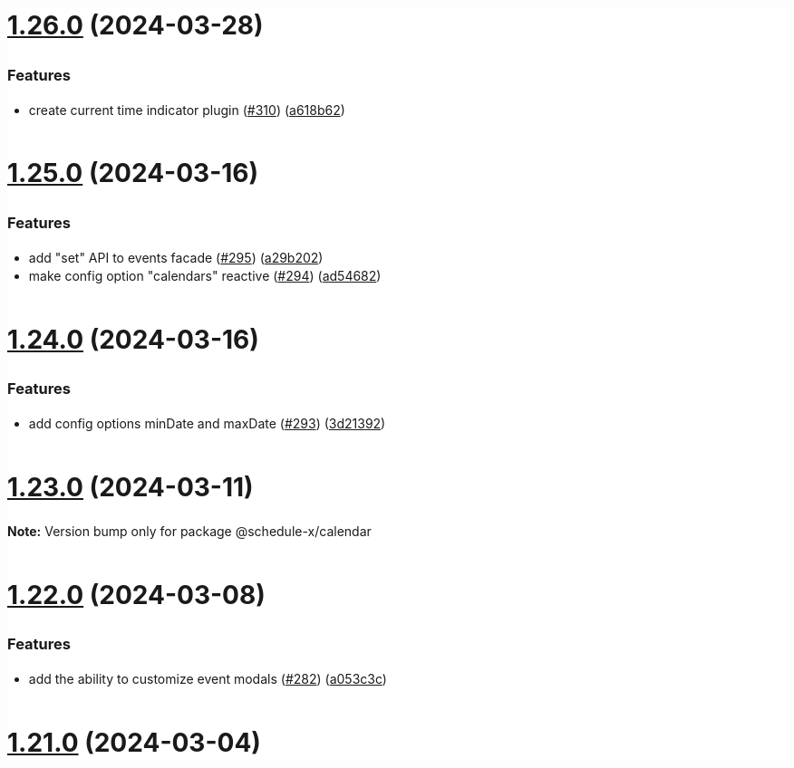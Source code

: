 # [1.26.0](https://github.com/schedule-x/schedule-x/compare/v1.25.0...v1.26.0) (2024-03-28)

### Features

- create current time indicator plugin ([#310](https://github.com/schedule-x/schedule-x/issues/310)) ([a618b62](https://github.com/schedule-x/schedule-x/commit/a618b62cf1811b99d22641d0eeeb3cf4eb01bbf2))

# [1.25.0](https://github.com/schedule-x/schedule-x/compare/v1.24.0...v1.25.0) (2024-03-16)

### Features

- add "set" API to events facade ([#295](https://github.com/schedule-x/schedule-x/issues/295)) ([a29b202](https://github.com/schedule-x/schedule-x/commit/a29b20215f346902348e8be6e353146386c4791a))
- make config option "calendars" reactive ([#294](https://github.com/schedule-x/schedule-x/issues/294)) ([ad54682](https://github.com/schedule-x/schedule-x/commit/ad54682829e29e20564d9e7c3dcd5101701996fe))

# [1.24.0](https://github.com/schedule-x/schedule-x/compare/v1.23.0...v1.24.0) (2024-03-16)

### Features

- add config options minDate and maxDate ([#293](https://github.com/schedule-x/schedule-x/issues/293)) ([3d21392](https://github.com/schedule-x/schedule-x/commit/3d213920201cc7bbd126b720cc900b89952d048e))

# [1.23.0](https://github.com/schedule-x/schedule-x/compare/v1.22.0...v1.23.0) (2024-03-11)

**Note:** Version bump only for package @schedule-x/calendar

# [1.22.0](https://github.com/schedule-x/schedule-x/compare/v1.21.0...v1.22.0) (2024-03-08)

### Features

- add the ability to customize event modals ([#282](https://github.com/schedule-x/schedule-x/issues/282)) ([a053c3c](https://github.com/schedule-x/schedule-x/commit/a053c3c7144d6d3d8c3b8f30478672f8bebe49f2))

# [1.21.0](https://github.com/schedule-x/schedule-x/compare/v1.20.0...v1.21.0) (2024-03-04)
